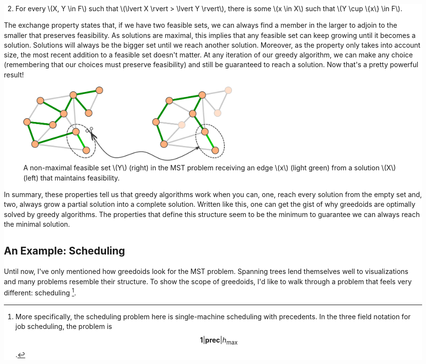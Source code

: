 <ol start="2">
<li><p>For every \(X, Y \in F\) such that \(\lvert X \rvert > \lvert Y \rvert\), there is some \(x \in X\) such that \(Y \cup \{x\} \in F\).</p></li>
</ol>

The exchange property states that, if we have two feasible sets, we can always find a member in the larger to adjoin to the smaller that preserves feasibility.
As solutions are maximal, this implies that any feasible set can keep growing until it becomes a solution.
Solutions will always be the bigger set until we reach another solution.
Moreover, as the property only takes into account size, the most recent addition to a feasible set doesn't matter.
At any iteration of our greedy algorithm, we can make any choice (remembering that our choices must preserve feasibility) and still be guaranteed to reach a solution. 
Now that's a pretty powerful result!

<figure>
<img src="/assets/images/greedoids-when-greedy-algorithms-work/spanning-tree-exchange.png" style="width:55%"/>
<figcaption>
    <div class="centered-figcaption">
        A non-maximal feasible set \(Y\) (right) in the MST problem receiving an edge \(x\) (light green) from a solution \(X\) (left) that maintains feasibility. 
    </div>
</figcaption>
</figure>

In summary, these properties tell us that greedy algorithms work when you can, 
one, reach every solution from the empty set and,
two, always grow a partial solution into a complete solution.
Written like this, one can get the gist of why greedoids are optimally solved by greedy algorithms.
The properties that define this structure seem to be the minimum to guarantee we can always reach the minimal solution.

## An Example: Scheduling

Until now, I've only mentioned how greedoids look for the MST problem. 
Spanning trees lend themselves well to visualizations and many problems resemble their structure.
To show the scope of greedoids, I'd like to walk through a problem that feels very different: scheduling [^type-of-scheduling].


[^solution-basis]: In greedoid theory, "solutions" are referred to as "bases", however this language is not being used here to avoid a a digression into where this terminology comes from. For interested readers, this is borrowed from matroid theory. 
[^feasible-prim-kruskal]: For the MST problem, $$F$$ can be either the collection of all trees or all forests. The former corresponds to Prim's algorithm, while the latter to Kruskal's.
[^type-of-scheduling]: More specifically, the scheduling problem here is single-machine scheduling with precedents. In the three field notation for job scheduling, the problem is $$\textbf{1} \vert \textbf{prec} \vert h_{\max}$$.
[^catch-22]: For example "to turn the lights on, you need to find the switch", and "to find the switch, the lights need to be on" would be a circular dependency. The order is actually constrained to the more precise definition of a partially ordered set. 